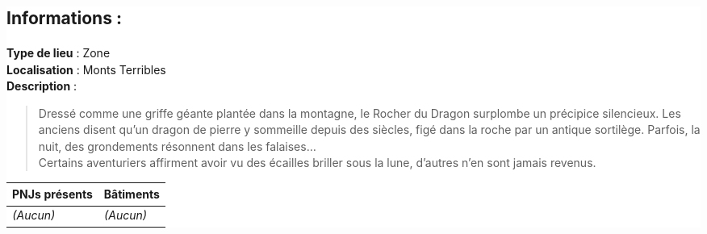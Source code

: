 ## Informations :

**Type de lieu** : Zone  
**Localisation** : Monts Terribles  
**Description** :
> Dressé comme une griffe géante plantée dans la montagne, le Rocher du Dragon surplombe un précipice silencieux. Les
> anciens disent qu’un dragon de pierre y sommeille depuis des siècles, figé dans la roche par un antique sortilège.
> Parfois, la nuit, des grondements résonnent dans les falaises…  
> Certains aventuriers affirment avoir vu des écailles briller sous la lune, d’autres n’en sont jamais revenus.

| PNJs présents | Bâtiments |  
|---------------|-----------|  
| *(Aucun)*     | *(Aucun)* |  
